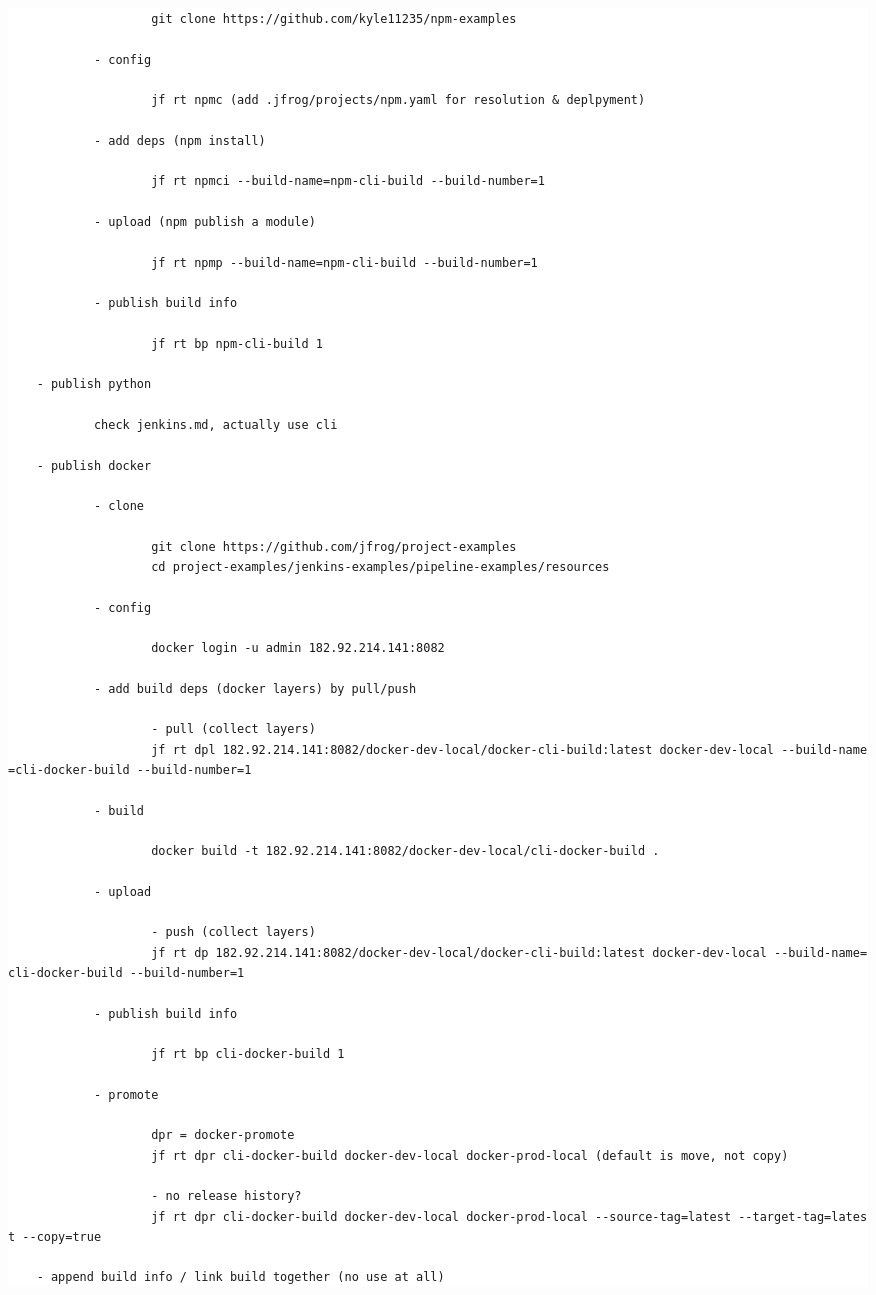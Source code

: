                        git clone https://github.com/kyle11235/npm-examples

                - config
                
                        jf rt npmc (add .jfrog/projects/npm.yaml for resolution & deplpyment)

                - add deps (npm install)

                        jf rt npmci --build-name=npm-cli-build --build-number=1

                - upload (npm publish a module)

                        jf rt npmp --build-name=npm-cli-build --build-number=1

                - publish build info

                        jf rt bp npm-cli-build 1

        - publish python

                check jenkins.md, actually use cli

        - publish docker

                - clone

                        git clone https://github.com/jfrog/project-examples
                        cd project-examples/jenkins-examples/pipeline-examples/resources
                        
                - config

                        docker login -u admin 182.92.214.141:8082

                - add build deps (docker layers) by pull/push

                        - pull (collect layers)
                        jf rt dpl 182.92.214.141:8082/docker-dev-local/docker-cli-build:latest docker-dev-local --build-name=cli-docker-build --build-number=1

                - build

                        docker build -t 182.92.214.141:8082/docker-dev-local/cli-docker-build .

                - upload

                        - push (collect layers)
                        jf rt dp 182.92.214.141:8082/docker-dev-local/docker-cli-build:latest docker-dev-local --build-name=cli-docker-build --build-number=1

                - publish build info

                        jf rt bp cli-docker-build 1

                - promote

                        dpr = docker-promote
                        jf rt dpr cli-docker-build docker-dev-local docker-prod-local (default is move, not copy)

                        - no release history?
                        jf rt dpr cli-docker-build docker-dev-local docker-prod-local --source-tag=latest --target-tag=latest --copy=true

        - append build info / link build together (no use at all)
